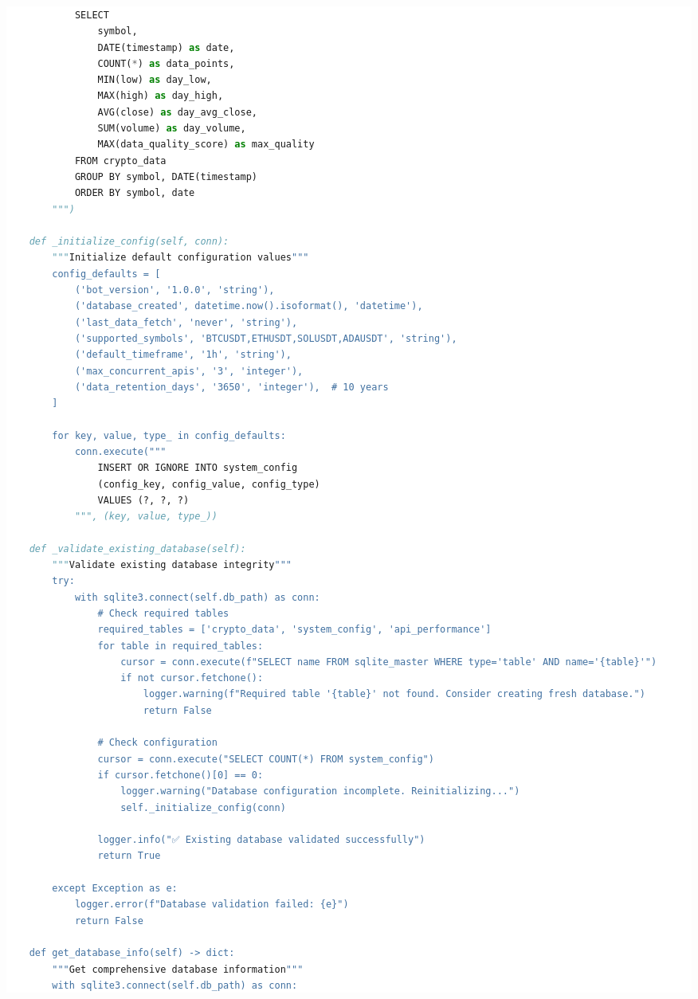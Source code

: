 ```python
            SELECT
                symbol,
                DATE(timestamp) as date,
                COUNT(*) as data_points,
                MIN(low) as day_low,
                MAX(high) as day_high,
                AVG(close) as day_avg_close,
                SUM(volume) as day_volume,
                MAX(data_quality_score) as max_quality
            FROM crypto_data
            GROUP BY symbol, DATE(timestamp)
            ORDER BY symbol, date
        """)

    def _initialize_config(self, conn):
        """Initialize default configuration values"""
        config_defaults = [
            ('bot_version', '1.0.0', 'string'),
            ('database_created', datetime.now().isoformat(), 'datetime'),
            ('last_data_fetch', 'never', 'string'),
            ('supported_symbols', 'BTCUSDT,ETHUSDT,SOLUSDT,ADAUSDT', 'string'),
            ('default_timeframe', '1h', 'string'),
            ('max_concurrent_apis', '3', 'integer'),
            ('data_retention_days', '3650', 'integer'),  # 10 years
        ]

        for key, value, type_ in config_defaults:
            conn.execute("""
                INSERT OR IGNORE INTO system_config
                (config_key, config_value, config_type)
                VALUES (?, ?, ?)
            """, (key, value, type_))

    def _validate_existing_database(self):
        """Validate existing database integrity"""
        try:
            with sqlite3.connect(self.db_path) as conn:
                # Check required tables
                required_tables = ['crypto_data', 'system_config', 'api_performance']
                for table in required_tables:
                    cursor = conn.execute(f"SELECT name FROM sqlite_master WHERE type='table' AND name='{table}'")
                    if not cursor.fetchone():
                        logger.warning(f"Required table '{table}' not found. Consider creating fresh database.")
                        return False

                # Check configuration
                cursor = conn.execute("SELECT COUNT(*) FROM system_config")
                if cursor.fetchone()[0] == 0:
                    logger.warning("Database configuration incomplete. Reinitializing...")
                    self._initialize_config(conn)

                logger.info("✅ Existing database validated successfully")
                return True

        except Exception as e:
            logger.error(f"Database validation failed: {e}")
            return False

    def get_database_info(self) -> dict:
        """Get comprehensive database information"""
        with sqlite3.connect(self.db_path) as conn:
```
